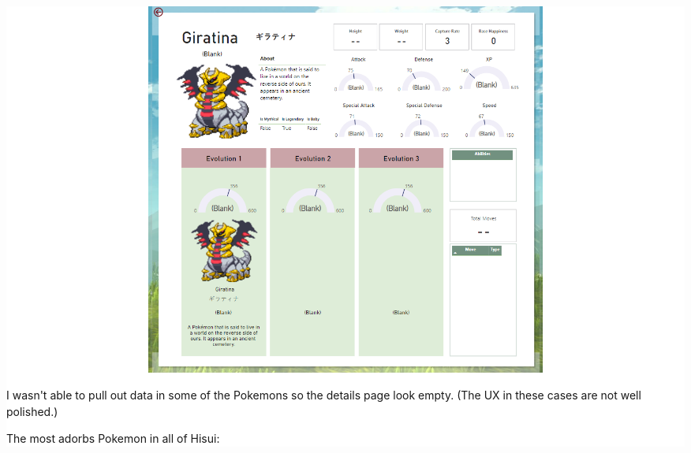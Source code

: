 <center><img src="/assets/images/legends-arceus-dashboard/giratina.png" alt="giratina" width="500"/></center>

I wasn't able to pull out data in some of the Pokemons so the details page look empty. (The UX in these cases are not well polished.)

The most adorbs Pokemon in all of Hisui:
